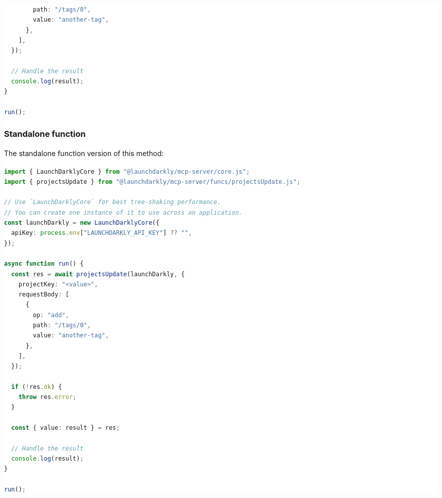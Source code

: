 ```typescript
        path: "/tags/0",
        value: "another-tag",
      },
    ],
  });

  // Handle the result
  console.log(result);
}

run();
```

### Standalone function

The standalone function version of this method:

```typescript
import { LaunchDarklyCore } from "@launchdarkly/mcp-server/core.js";
import { projectsUpdate } from "@launchdarkly/mcp-server/funcs/projectsUpdate.js";

// Use `LaunchDarklyCore` for best tree-shaking performance.
// You can create one instance of it to use across an application.
const launchDarkly = new LaunchDarklyCore({
  apiKey: process.env["LAUNCHDARKLY_API_KEY"] ?? "",
});

async function run() {
  const res = await projectsUpdate(launchDarkly, {
    projectKey: "<value>",
    requestBody: [
      {
        op: "add",
        path: "/tags/0",
        value: "another-tag",
      },
    ],
  });

  if (!res.ok) {
    throw res.error;
  }

  const { value: result } = res;

  // Handle the result
  console.log(result);
}

run();
```
